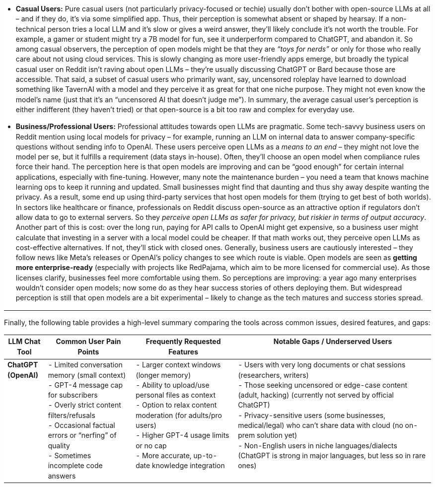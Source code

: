 - **Casual Users:** Pure casual users (not particularly privacy-focused or techie) usually don’t bother with open-source LLMs at all – and if they do, it’s via some simplified app. Thus, their perception is somewhat absent or shaped by hearsay. If a non-technical person tries a local LLM and it’s slow or gives a weird answer, they’ll likely conclude it’s not worth the trouble. For example, a gamer or student might try a 7B model for fun, see it underperform compared to ChatGPT, and abandon it. So among casual observers, the perception of open models might be that they are *“toys for nerds”* or only for those who really care about not using cloud services. This is slowly changing as more user-friendly apps emerge, but broadly the typical casual user on Reddit isn’t raving about open LLMs – they’re usually discussing ChatGPT or Bard because those are accessible. That said, a subset of casual users who primarily want, say, uncensored roleplay have learned to download something like TavernAI with a model and they perceive it as great for that one niche purpose. They might not even know the model’s name (just that it’s an “uncensored AI that doesn’t judge me”). In summary, the average casual user’s perception is either indifferent (they haven’t tried) or that open-source is a bit too raw and complex for everyday use.

- **Business/Professional Users:** Professional attitudes towards open LLMs are pragmatic. Some tech-savvy business users on Reddit mention using local models for privacy – for example, running an LLM on internal data to answer company-specific questions without sending info to OpenAI. These users perceive open LLMs as a *means to an end* – they might not love the model per se, but it fulfills a requirement (data stays in-house). Often, they’ll choose an open model when compliance rules force their hand. The perception here is that open models are improving and can be “good enough” for certain internal applications, especially with fine-tuning. However, many note the maintenance burden – you need a team that knows machine learning ops to keep it running and updated. Small businesses might find that daunting and thus shy away despite wanting the privacy. As a result, some end up using third-party services that host open models for them (trying to get best of both worlds). In sectors like healthcare or finance, professionals on Reddit discuss open-source as an attractive option if regulators don’t allow data to go to external servers. So they *perceive open LLMs as safer for privacy, but riskier in terms of output accuracy*. Another part of this is cost: over the long run, paying for API calls to OpenAI might get expensive, so a business user might calculate that investing in a server with a local model could be cheaper. If that math works out, they perceive open LLMs as cost-effective alternatives. If not, they’ll stick with closed ones. Generally, business users are cautiously interested – they follow news like Meta’s releases or OpenAI’s policy changes to see which route is viable. Open models are seen as **getting more enterprise-ready** (especially with projects like RedPajama, which aim to be more licensed for commercial use). As those licenses clarify, businesses feel more comfortable using them. So perceptions are improving: a year ago many enterprises wouldn’t consider open models; now some do as they hear success stories of others deploying them. But widespread perception is still that open models are a bit experimental – likely to change as the tech matures and success stories spread.

---

Finally, the following table provides a high-level summary comparing the tools across common issues, desired features, and gaps:

| **LLM Chat Tool**        | **Common User Pain Points**                                         | **Frequently Requested Features**                              | **Notable Gaps / Underserved Users**                         |
|--------------------------|---------------------------------------------------------------------|----------------------------------------------------------------|--------------------------------------------------------------|
| **ChatGPT (OpenAI)**     | - Limited conversation memory (small context)<br>- GPT-4 message cap for subscribers<br>- Overly strict content filters/refusals<br>- Occasional factual errors or “nerfing” of quality<br>- Sometimes incomplete code answers | - Larger context windows (longer memory)<br>- Ability to upload/use personal files as context<br>- Option to relax content moderation (for adults/pro users)<br>- Higher GPT-4 usage limits or no cap<br>- More accurate, up-to-date knowledge integration | - Users with very long documents or chat sessions (researchers, writers)<br>- Those seeking uncensored or edge-case content (adult, hacking) (currently not served by official ChatGPT)<br>- Privacy-sensitive users (some businesses, medical/legal) who can’t share data with cloud (no on-prem solution yet)<br>- Non-English users in niche languages/dialects (ChatGPT is strong in major languages, but less so in rare ones) |